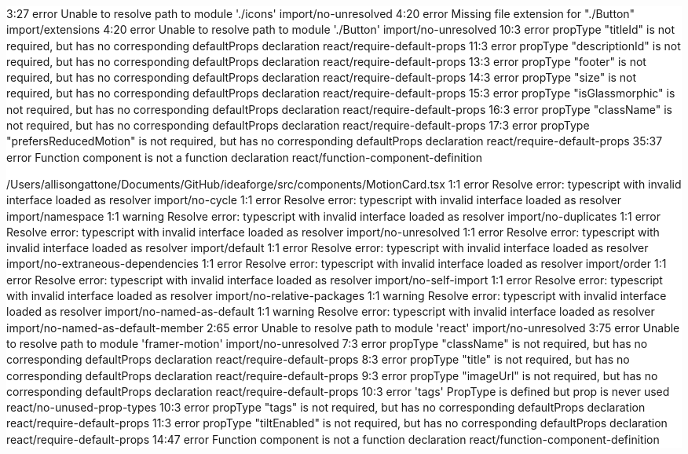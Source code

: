    3:27  error    Unable to resolve path to module './icons'                                                          import/no-unresolved
   4:20  error    Missing file extension for "./Button"                                                               import/extensions
   4:20  error    Unable to resolve path to module './Button'                                                         import/no-unresolved
  10:3   error    propType "titleId" is not required, but has no corresponding defaultProps declaration               react/require-default-props
  11:3   error    propType "descriptionId" is not required, but has no corresponding defaultProps declaration         react/require-default-props
  13:3   error    propType "footer" is not required, but has no corresponding defaultProps declaration                react/require-default-props
  14:3   error    propType "size" is not required, but has no corresponding defaultProps declaration                  react/require-default-props
  15:3   error    propType "isGlassmorphic" is not required, but has no corresponding defaultProps declaration        react/require-default-props
  16:3   error    propType "className" is not required, but has no corresponding defaultProps declaration             react/require-default-props
  17:3   error    propType "prefersReducedMotion" is not required, but has no corresponding defaultProps declaration  react/require-default-props
  35:37  error    Function component is not a function declaration                                                    react/function-component-definition

/Users/allisongattone/Documents/GitHub/ideaforge/src/components/MotionCard.tsx
    1:1   error    Resolve error: typescript with invalid interface loaded as resolver                                               import/no-cycle
    1:1   error    Resolve error: typescript with invalid interface loaded as resolver                                               import/namespace
    1:1   warning  Resolve error: typescript with invalid interface loaded as resolver                                               import/no-duplicates
    1:1   error    Resolve error: typescript with invalid interface loaded as resolver                                               import/no-unresolved
    1:1   error    Resolve error: typescript with invalid interface loaded as resolver                                               import/default
    1:1   error    Resolve error: typescript with invalid interface loaded as resolver                                               import/no-extraneous-dependencies
    1:1   error    Resolve error: typescript with invalid interface loaded as resolver                                               import/order
    1:1   error    Resolve error: typescript with invalid interface loaded as resolver                                               import/no-self-import
    1:1   error    Resolve error: typescript with invalid interface loaded as resolver                                               import/no-relative-packages
    1:1   warning  Resolve error: typescript with invalid interface loaded as resolver                                               import/no-named-as-default
    1:1   warning  Resolve error: typescript with invalid interface loaded as resolver                                               import/no-named-as-default-member
    2:65  error    Unable to resolve path to module 'react'                                                                          import/no-unresolved
    3:75  error    Unable to resolve path to module 'framer-motion'                                                                  import/no-unresolved
    7:3   error    propType "className" is not required, but has no corresponding defaultProps declaration                           react/require-default-props
    8:3   error    propType "title" is not required, but has no corresponding defaultProps declaration                               react/require-default-props
    9:3   error    propType "imageUrl" is not required, but has no corresponding defaultProps declaration                            react/require-default-props
   10:3   error    'tags' PropType is defined but prop is never used                                                                 react/no-unused-prop-types
   10:3   error    propType "tags" is not required, but has no corresponding defaultProps declaration                                react/require-default-props
   11:3   error    propType "tiltEnabled" is not required, but has no corresponding defaultProps declaration                         react/require-default-props
   14:47  error    Function component is not a function declaration                                                                  react/function-component-definition